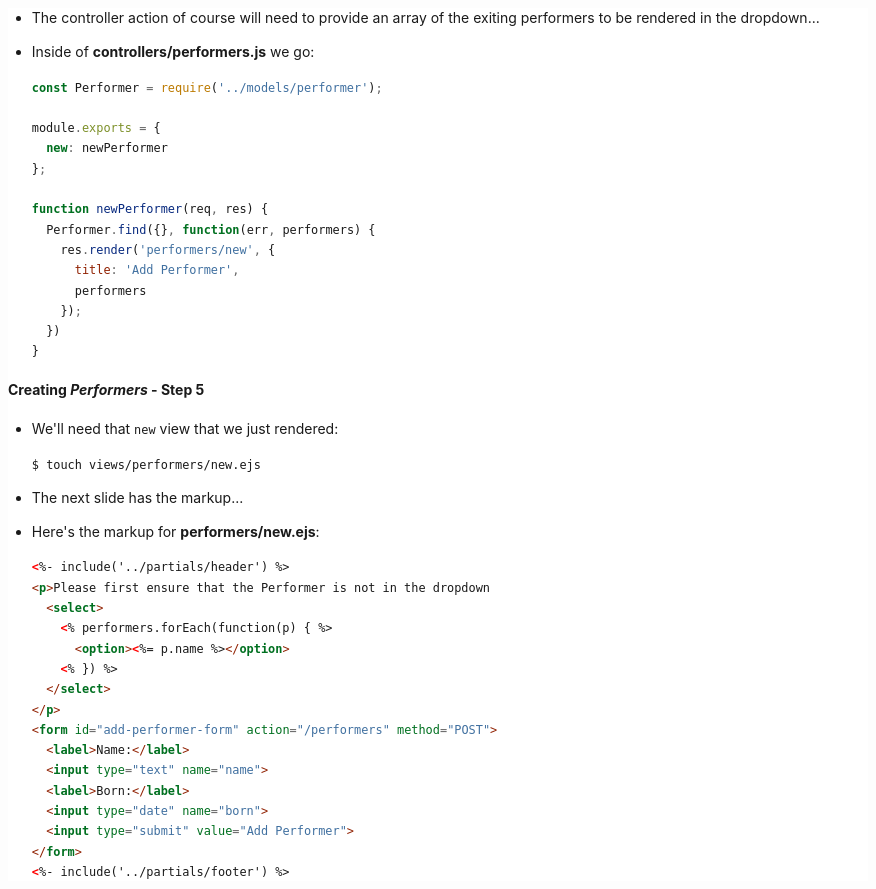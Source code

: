 - The controller action of course will need to provide an array of the exiting performers to be rendered in the dropdown...


- Inside of **controllers/performers.js** we go:

	```js
	const Performer = require('../models/performer');
	
	module.exports = {
	  new: newPerformer
	};
	
	function newPerformer(req, res) {
	  Performer.find({}, function(err, performers) {
	    res.render('performers/new', {
	      title: 'Add Performer',
	      performers
	    });
	  })
	}
	```


#### Creating _Performers_ - Step 5


- We'll need that `new` view that we just rendered:

	```sh
	$ touch views/performers/new.ejs
	```

- The next slide has the markup...

- Here's the markup for **performers/new.ejs**:

	```html
	<%- include('../partials/header') %>
	<p>Please first ensure that the Performer is not in the dropdown
	  <select>
	    <% performers.forEach(function(p) { %>
	      <option><%= p.name %></option>
	    <% }) %>
	  </select>
	</p>
	<form id="add-performer-form" action="/performers" method="POST">
	  <label>Name:</label>
	  <input type="text" name="name">
	  <label>Born:</label>
	  <input type="date" name="born">
	  <input type="submit" value="Add Performer">
	</form>
	<%- include('../partials/footer') %>
	``` 

